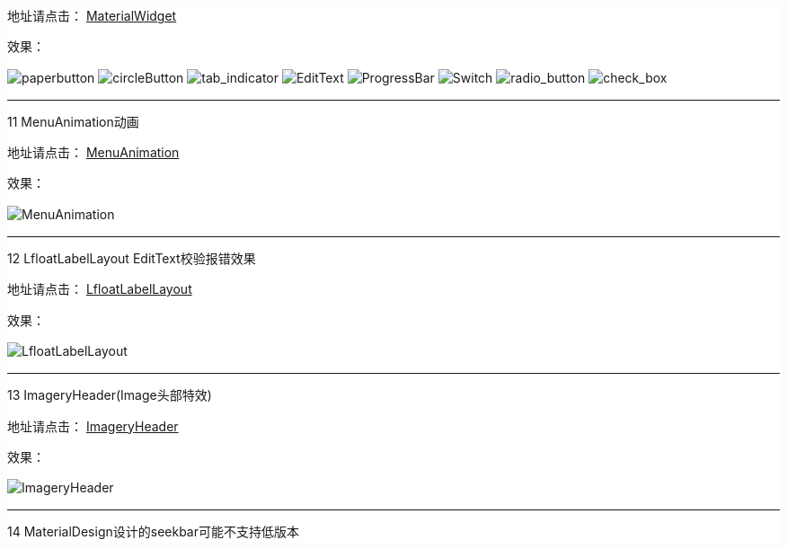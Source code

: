 地址请点击：
[MaterialWidget][30]

效果：

![paperbutton][31]
![circleButton][32]
![tab_indicator][33]
![EditText][34]
![ProgressBar][35]
![Switch][36]
![radio_button][37]
![check_box][38]

----------

11 
MenuAnimation动画

地址请点击：
[MenuAnimation][39]

效果：

![MenuAnimation][40]

----------

12
 LfloatLabelLayout EditText校验报错效果

地址请点击：
[LfloatLabelLayout][41]

效果：

![LfloatLabelLayout][42]

----------

13
 ImageryHeader(Image头部特效)

地址请点击：
[ImageryHeader][43]

效果：

![ImageryHeader][44]

----------
14
 MaterialDesign设计的seekbar可能不支持低版本


  [1]: https://github.com/navasmdc/MaterialDesignLibrary
  [2]: https://github.com/navasmdc/MaterialDesignLibrary/raw/master/images/color_selector.png
  [3]: https://github.com/traex/RippleEffect
  [4]: https://github.com/traex/RippleEffect/raw/master/demo.gif
  [5]: https://github.com/afollestad/material-dialogs
  [6]: https://github.com/afollestad/material-dialogs/blob/master/sample/sample.apk
  [7]: MaterialDialog
  [8]: https://github.com/drakeet/MaterialDialog/raw/master/screenshots/s7.png
  [9]: https://github.com/futuresimple/android-floating-action-button
  [10]: https://github.com/futuresimple/android-floating-action-button/raw/master/screenshots/menu.gif
  [11]: https://raw.githubusercontent.com/IkiMuhendis/LDrawer/master/images/animated.gif
  [12]: https://github.com/neokree/MaterialNavigationDrawer
  [13]: https://camo.githubusercontent.com/7043b4240e1be50bb68b3f101c1f9815c9be0f11/68747470733a2f2f7261772e6769746875622e636f6d2f6e656f6b7265652f4d6174657269616c4e617669676174696f6e4472617765722f6d61737465722f73637265656e312e6a7067
  [14]: https://github.com/kanytu/android-material-drawer-template
  [15]: https://raw.githubusercontent.com/kanytu/android-material-drawer-template/master/screenshots/playstore_style.gif
  [16]: https://github.com/rengwuxian/MaterialEditText
  [17]: https://github.com/rengwuxian/MaterialEditText/raw/master/images/material_edittext.png
  [18]: https://github.com/mikepenz/LollipopShowcase
  [19]: https://raw.githubusercontent.com/mikepenz/Android-LollipopShowcase/master/DEV/screenshots/screenshot_1_small.jpg
  [20]: https://github.com/tekinarslan/AndroidMaterialDesignToolbar
  [21]: https://camo.githubusercontent.com/c241f5a2c5bed1e17cd326ee31bae7e4f45b2782/687474703a2f2f7777772e737464726f69642e636f6d2f696d672f6f75747075745f3555546a43762e676966
  [22]: https://github.com/rejasupotaro/MaterialDesignSample
  [23]: https://github.com/rejasupotaro/MaterialDesignSample/raw/master/art/material_design_sample.gif
  [24]: https://github.com/dan-zx/material-notes
  [25]: https://camo.githubusercontent.com/07bc46398df7b90aab57752950dc66835f04d98d/68747470733a2f2f646c2e64726f70626f7875736572636f6e74656e742e636f6d2f752f313939353239352f696d672f4d6174657269616c4e6f7465732f64656d6f2e676966
  [26]: https://github.com/dexafree/MaterialList
  [27]: https://cloud.githubusercontent.com/assets/5815289/5599845/0d086f38-92cf-11e4-9099-c3e6b9bb9fb7.PNG
  [28]: https://github.com/neokree/MaterialTabs
  [29]: https://camo.githubusercontent.com/9615647c020466aa20c1e46a7bddbc3785414d6c/68747470733a2f2f7261772e6769746875622e636f6d2f6e656f6b7265652f4d6174657269616c546162732f6d61737465722f73637265656e2e6a7067
  [30]: https://github.com/keithellis/MaterialWidget
  [31]: https://github.com/keithellis/MaterialWidget/raw/master/capture/paper_button.png
  [32]: https://github.com/keithellis/MaterialWidget/raw/master/capture/circle_button.png
  [33]: https://github.com/keithellis/MaterialWidget/raw/master/capture/tab_indicator.png
  [34]: https://github.com/keithellis/MaterialWidget/raw/master/capture/floating_edit_text.png
  [35]: https://github.com/keithellis/MaterialWidget/raw/master/capture/circular_progress.png
  [36]: https://github.com/keithellis/MaterialWidget/raw/master/capture/switch.png
  [37]: https://github.com/keithellis/MaterialWidget/raw/master/capture/radio_button.png
  [38]: https://github.com/keithellis/MaterialWidget/raw/master/capture/check_box.png
  [39]: https://github.com/onivas/MenuAnimation
  [40]: https://github.com/onivas/MenuAnimation/raw/master/animationZoom.gif
  [41]: https://github.com/JesusM/LfloatLabelLayout
  [42]: https://github.com/JesusM/LfloatLabelLayout/raw/master/images/Screenshot_2014-10-27-09-13-00.png
  [43]: https://github.com/YukiMatsumura/ImageryHeader
  [44]: https://camo.githubusercontent.com/d5bb4ddb19127dac1c90b626dc8bc8bd0e7d5672/687474703a2f2f322e62702e626c6f6773706f742e636f6d2f2d6552317277335830626e342f55395f45767a47593133492f41414141414141414174772f3343716f4c5067627448592f733634302f7375726661636532622e676966
  [45]: https://github.com/nispok/snackbar/raw/master/art/home-colored.png
  [46]: https://camo.githubusercontent.com/152553376933dcc529705b886f1882c3a3e7e937/687474703a2f2f692e696d6775722e636f6d2f4e6673767674512e706e67
  [47]: https://camo.githubusercontent.com/4016cf2d75e835d50621bb15ce6c9d06e653fc5b/687474703a2f2f692e696d6775722e636f6d2f3767676346517a6c2e706e67
  [48]: https://camo.githubusercontent.com/f80c6c88e16a1f42494b04a6c610a4d3b1122041/687474703a2f2f692e696d6775722e636f6d2f483653634f32316c2e706e67
  [49]: https://camo.githubusercontent.com/c7d88e8703f260bc568a8d32c480715baeca7c5c/687474703a2f2f692e696d6775722e636f6d2f4a456275326e472e706e67